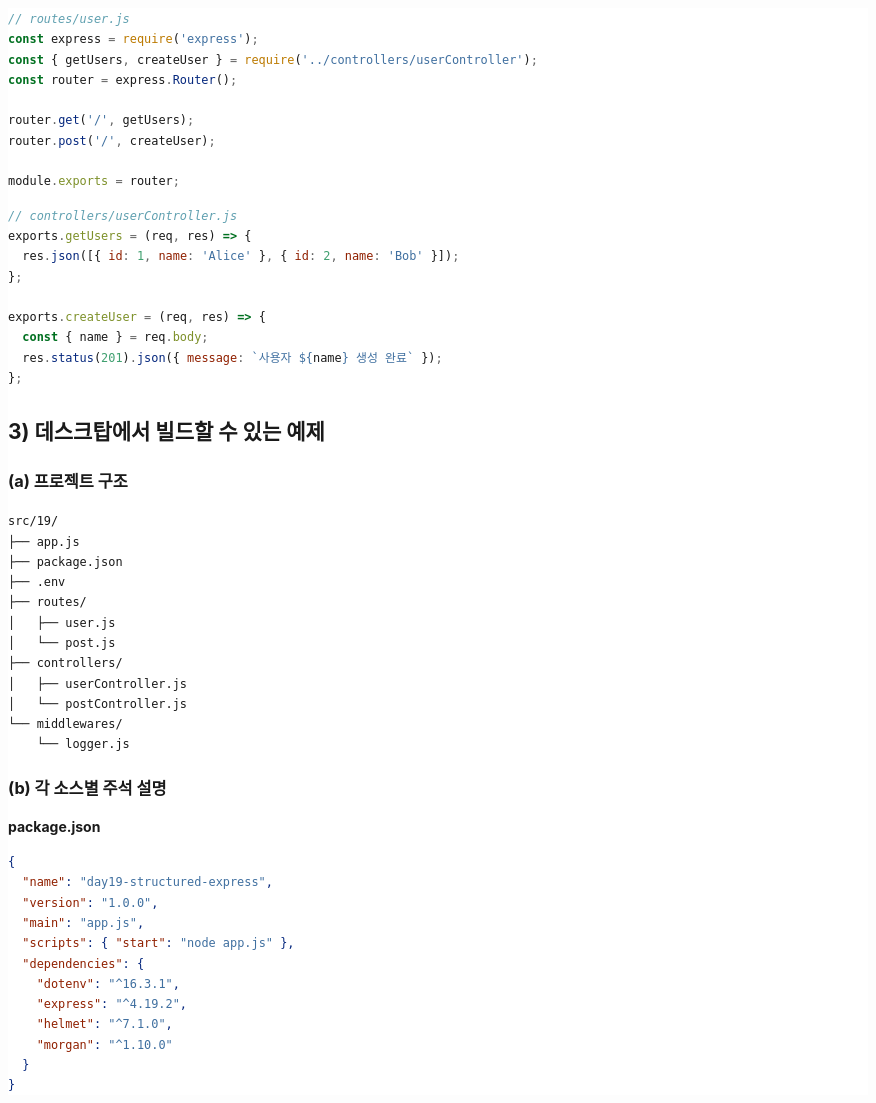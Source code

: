 ```js
// routes/user.js
const express = require('express');
const { getUsers, createUser } = require('../controllers/userController');
const router = express.Router();

router.get('/', getUsers);
router.post('/', createUser);

module.exports = router;
```

```js
// controllers/userController.js
exports.getUsers = (req, res) => {
  res.json([{ id: 1, name: 'Alice' }, { id: 2, name: 'Bob' }]);
};

exports.createUser = (req, res) => {
  const { name } = req.body;
  res.status(201).json({ message: `사용자 ${name} 생성 완료` });
};
```


## 3) 데스크탑에서 빌드할 수 있는 예제

### (a) 프로젝트 구조

```
src/19/
├── app.js
├── package.json
├── .env
├── routes/
│   ├── user.js
│   └── post.js
├── controllers/
│   ├── userController.js
│   └── postController.js
└── middlewares/
    └── logger.js
```

### (b) 각 소스별 주석 설명

**package.json**

```json
{
  "name": "day19-structured-express",
  "version": "1.0.0",
  "main": "app.js",
  "scripts": { "start": "node app.js" },
  "dependencies": {
    "dotenv": "^16.3.1",
    "express": "^4.19.2",
    "helmet": "^7.1.0",
    "morgan": "^1.10.0"
  }
}
```
